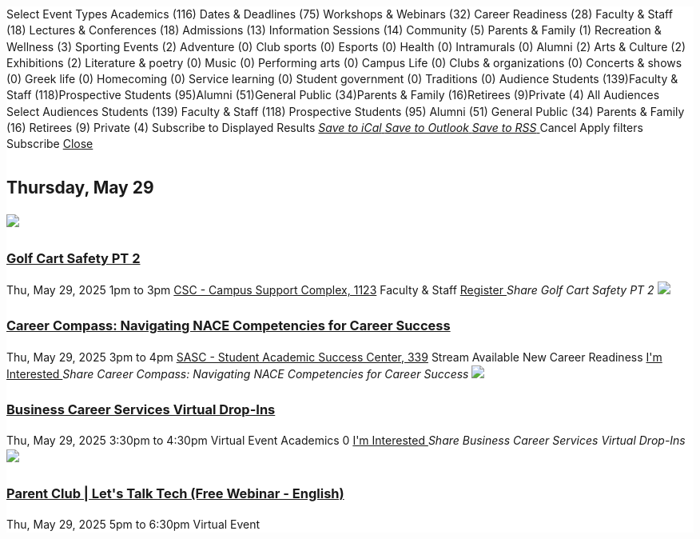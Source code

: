 Select Event Types Academics (116) Dates & Deadlines (75) Workshops & Webinars (32) Career Readiness (28) Faculty & Staff (18) Lectures & Conferences (18) Admissions (13) Information Sessions (14) Community (5) Parents & Family (1) Recreation & Wellness (3) Sporting Events (2) Adventure (0) Club sports (0) Esports (0) Health (0) Intramurals (0) Alumni (2) Arts & Culture (2) Exhibitions (2) Literature & poetry (0) Music (0) Performing arts (0) Campus Life (0) Clubs & organizations (0) Concerts & shows (0) Greek life (0) Homecoming (0) Service learning (0) Student government (0) Traditions (0)
Audience Students (139)Faculty & Staff (118)Prospective Students (95)Alumni (51)General Public (34)Parents & Family (16)Retirees (9)Private (4)
All Audiences
Select Audiences Students (139) Faculty & Staff (118) Prospective Students (95) Alumni (51) General Public (34) Parents & Family (16) Retirees (9) Private (4)
Subscribe to Displayed Results
[ _Save to iCal_ ](webcal://calendar.fiu.edu/calendar.ics "Save to iCal") [ _Save to Outlook_ ](webcal://calendar.fiu.edu/calendar.ics "Save to Outlook") [ _Save to RSS_ ](https://calendar.fiu.edu/calendar.xml "Save to RSS")
Cancel Apply filters
Subscribe [ Close ](https://calendar.fiu.edu/calendar/5)
## Thursday, May 29
[ ![](https://localist-images.azureedge.net/photos/42332684660036/card/ea7f501ef57f837d3cd86da5d27bd4f5f7287849.jpg) ](https://calendar.fiu.edu/event/copy-of-golf-cart-safety-pt-2-9865)
### [Golf Cart Safety PT 2](https://calendar.fiu.edu/event/copy-of-golf-cart-safety-pt-2-9865)
Thu, May 29, 2025 1pm to 3pm 
[ CSC - Campus Support Complex, 1123](https://calendar.fiu.edu/csc)
Faculty & Staff
[ Register ](https://calendar.fiu.edu/event/copy-of-golf-cart-safety-pt-2-9865#tickets=1)
_Share Golf Cart Safety PT 2_
[ ![](https://localist-images.azureedge.net/photos/49674629590386/card/3266ab5719d899838418a43d4cd5de002bf58b72.jpg) ](https://calendar.fiu.edu/event/career-compass-navigating-nace-competencies-for-career-success)
### [Career Compass: Navigating NACE Competencies for Career Success](https://calendar.fiu.edu/event/career-compass-navigating-nace-competencies-for-career-success)
Thu, May 29, 2025 3pm to 4pm 
[ SASC - Student Academic Success Center, 339](https://calendar.fiu.edu/sasc)
Stream Available 
New Career Readiness
[ I'm Interested ](https://calendar.fiu.edu/event/49674625541815/confirm?instance_id=49674625543864&return=https%3A%2F%2Fcalendar.fiu.edu%2Fcalendar%2F5)
_Share Career Compass: Navigating NACE Competencies for Career Success_
[ ![](https://localist-images.azureedge.net/photos/49603290331343/card/29bfa6d1e24167037ac9cea04255f10a36d72129.jpg) ](https://calendar.fiu.edu/event/business-career-services-virtual-drop-ins-8504)
### [Business Career Services Virtual Drop-Ins](https://calendar.fiu.edu/event/business-career-services-virtual-drop-ins-8504)
Thu, May 29, 2025 3:30pm to 4:30pm 
Virtual Event 
Academics
0
[ I'm Interested ](https://calendar.fiu.edu/event/49542265815955/confirm?instance_id=49542265828249&return=https%3A%2F%2Fcalendar.fiu.edu%2Fcalendar%2F5)
_Share Business Career Services Virtual Drop-Ins_
[ ![](https://localist-images.azureedge.net/photos/49543736360145/card/6863c768762e507418287546720edd3659d4c3a7.jpg) ](https://calendar.fiu.edu/event/parent-club-lets-talk-tech-free-webinar-english-6357)
### [Parent Club | Let's Talk Tech (Free Webinar - English)](https://calendar.fiu.edu/event/parent-club-lets-talk-tech-free-webinar-english-6357)
Thu, May 29, 2025 5pm to 6:30pm 
Virtual Event 